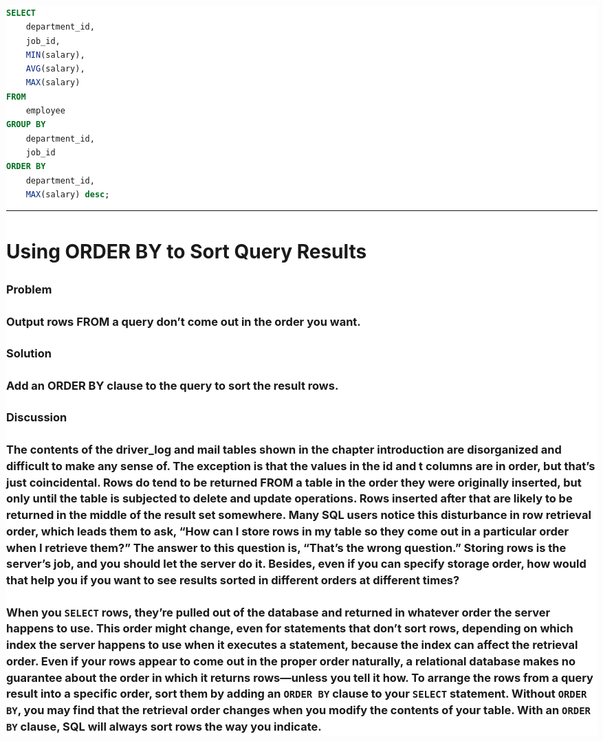 ```sql
SELECT 
    department_id, 
    job_id, 
    MIN(salary), 
    AVG(salary), 
    MAX(salary) 
FROM 
    employee
GROUP BY 
    department_id, 
    job_id
ORDER BY 
    department_id, 
    MAX(salary) desc;
```

---

# Using ORDER BY to Sort Query Results
### Problem
### Output rows FROM a query don’t come out in the order you want.

### Solution
### Add an ORDER BY clause to the query to sort the result rows.

### Discussion
### The contents of the driver_log and mail tables shown in the chapter introduction are disorganized and difficult to make any sense of. The exception is that the values in the id and t columns are in order, but that’s just coincidental. Rows do tend to be returned FROM a table in the order they were originally inserted, but only until the table is subjected to delete and update operations. Rows inserted after that are likely to be returned in the middle of the result set somewhere. Many SQL users notice this disturbance in row retrieval order, which leads them to ask, “How can I store rows in my table so they come out in a particular order when I retrieve them?” The answer to this question is, “That’s the wrong question.” Storing rows is the server’s job, and you should let the server do it. Besides, even if you can specify storage order, how would that help you if you want to see results sorted in different orders at different times?
### When you `SELECT` rows, they’re pulled out of the database and returned in whatever order the server happens to use. This order might change, even for statements that don’t sort rows, depending on which index the server happens to use when it executes a statement, because the index can affect the retrieval order. Even if your rows appear to come out in the proper order naturally, a relational database makes no guarantee about the order in which it returns rows—unless you tell it how. To arrange the rows from a query result into a specific order, sort them by adding an `ORDER BY` clause to your `SELECT` statement. Without `ORDER BY`, you may find that the retrieval order changes when you modify the contents of your table. With an `ORDER BY` clause, SQL will always sort rows the way you indicate.
